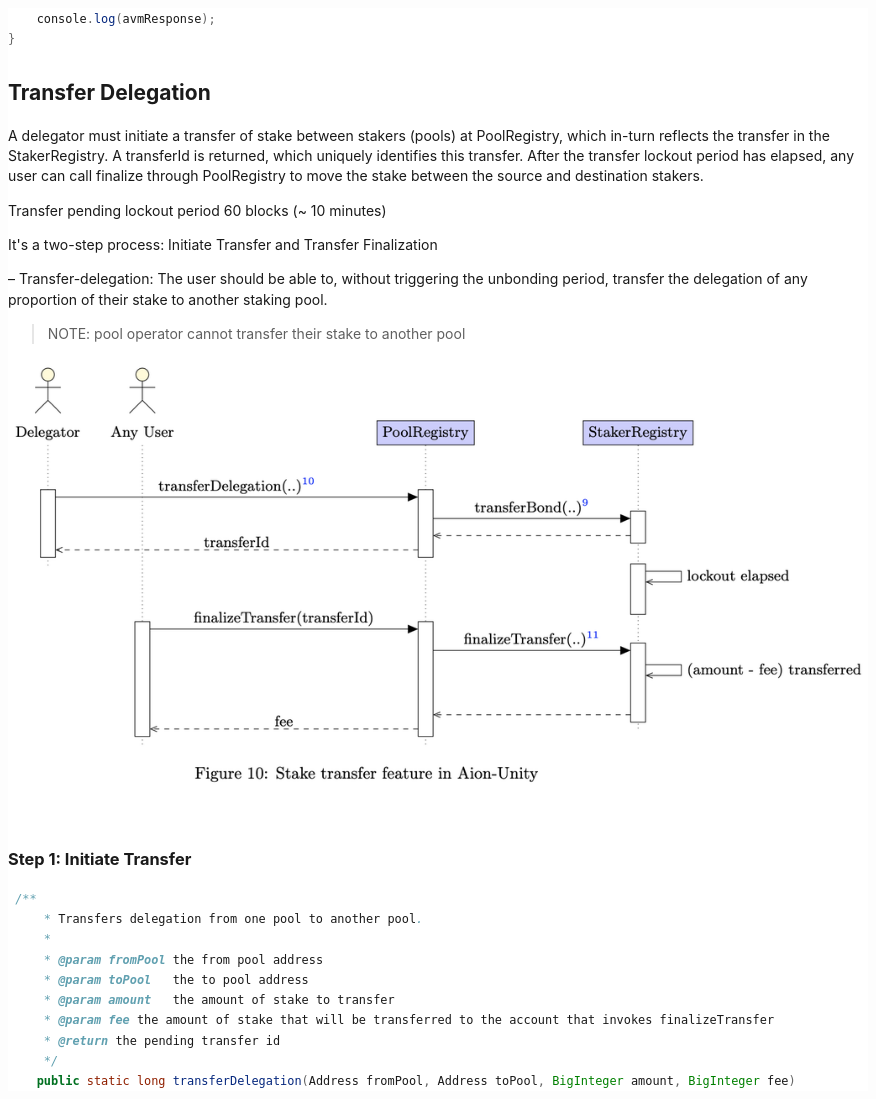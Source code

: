 ```java
    console.log(avmResponse);
}
```

## Transfer Delegation

A delegator must initiate a transfer of stake between stakers (pools) at PoolRegistry, which in-turn reflects the transfer in the StakerRegistry. A transferId is returned, which uniquely identifies this transfer. After the transfer lockout period has elapsed, any user can call finalize through PoolRegistry to move the stake between the source and destination stakers.

Transfer pending lockout period 60 blocks (~ 10 minutes)

It's a two-step process: Initiate Transfer and Transfer Finalization

– Transfer-delegation: The user should be able to, without triggering the unbonding period, transfer the delegation of any proportion of their stake to another staking pool.

> NOTE: pool operator cannot transfer their stake to another pool

![Transfer](/resources/interface/stake-transfer.png)

### Step 1: Initiate Transfer

```java
 /**
     * Transfers delegation from one pool to another pool.
     *
     * @param fromPool the from pool address
     * @param toPool   the to pool address
     * @param amount   the amount of stake to transfer
     * @param fee the amount of stake that will be transferred to the account that invokes finalizeTransfer
     * @return the pending transfer id
     */
    public static long transferDelegation(Address fromPool, Address toPool, BigInteger amount, BigInteger fee)
```
